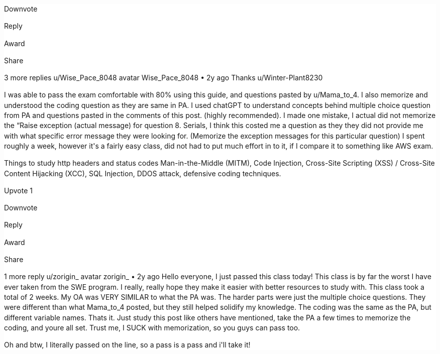 Downvote

Reply

Award

Share


3 more replies
u/Wise_Pace_8048 avatar
Wise_Pace_8048
•
2y ago
Thanks u/Winter-Plant8230

I was able to pass the exam comfortable with 80% using this guide, and questions pasted by u/Mama_to_4. I also memorize and understood the coding question as they are same in PA. I used chatGPT to understand concepts behind multiple choice question from PA and questions pasted in the comments of this post. (highly recommended). I made one mistake, I actual did not memorize the “Raise exception (actual message) for question 8. Serials, I think this costed me a question as they they did not provide me with what specific error message they were looking for. (Memorize the exception messages for this particular question)
I spent roughly a week, however it's a fairly easy class, did not had to put much effort in to it, if I compare it to something like AWS exam.

Things to study
http headers and status codes
Man-in-the-Middle (MITM), Code Injection, Cross-Site Scripting (XSS) / Cross-Site Content Hijacking (XCC), SQL Injection, DDOS attack, defensive coding techniques.


Upvote
1

Downvote

Reply

Award

Share


1 more reply
u/zorigin_ avatar
zorigin_
•
2y ago
Hello everyone, I just passed this class today! This class is by far the worst I have ever taken from the SWE program. I really, really hope they make it easier with better resources to study with. This class took a total of 2 weeks. My OA was VERY SIMILAR to what the PA was. The harder parts were just the multiple choice questions. They were different than what Mama_to_4 posted, but they still helped solidify my knowledge. The coding was the same as the PA, but different variable names. Thats it. Just study this post like others have mentioned, take the PA a few times to memorize the coding, and youre all set. Trust me, I SUCK with memorization, so you guys can pass too.

Oh and btw, I literally passed on the line, so a pass is a pass and i'll take it!
